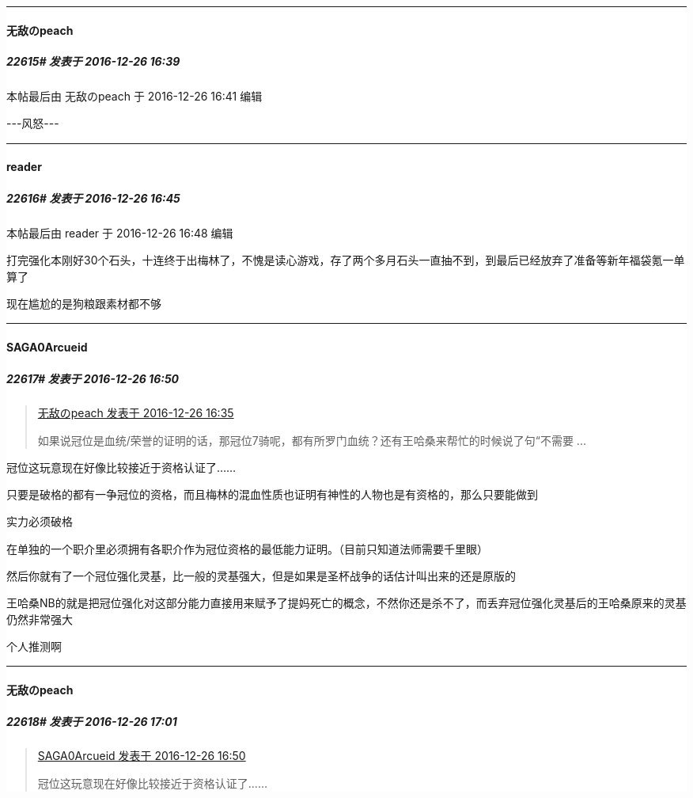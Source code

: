 *****

####  无敌のpeach  
##### 22615#       发表于 2016-12-26 16:39


 本帖最后由 无敌のpeach 于 2016-12-26 16:41 编辑 

---风怒---


*****

####  reader  
##### 22616#       发表于 2016-12-26 16:45


 本帖最后由 reader 于 2016-12-26 16:48 编辑 

打完强化本刚好30个石头，十连终于出梅林了，不愧是读心游戏，存了两个多月石头一直抽不到，到最后已经放弃了准备等新年福袋氪一单算了


现在尴尬的是狗粮跟素材都不够


*****

####  SAGA0Arcueid  
##### 22617#       发表于 2016-12-26 16:50


<blockquote><a href="httphttps://bbs.saraba1st.com/2b/forum.php?mod=redirect&amp;goto=findpost&amp;pid=34606453&amp;ptid=1085254" target="_blank">无敌のpeach 发表于 2016-12-26 16:35</a>

如果说冠位是血统/荣誉的证明的话，那冠位7骑呢，都有所罗门血统？还有王哈桑来帮忙的时候说了句“不需要 ...</blockquote>
冠位这玩意现在好像比较接近于资格认证了……

只要是破格的都有一争冠位的资格，而且梅林的混血性质也证明有神性的人物也是有资格的，那么只要能做到

实力必须破格

在单独的一个职介里必须拥有各职介作为冠位资格的最低能力证明。（目前只知道法师需要千里眼）

然后你就有了一个冠位强化灵基，比一般的灵基强大，但是如果是圣杯战争的话估计叫出来的还是原版的


王哈桑NB的就是把冠位强化对这部分能力直接用来赋予了提妈死亡的概念，不然你还是杀不了，而丢弃冠位强化灵基后的王哈桑原来的灵基仍然非常强大


个人推测啊


*****

####  无敌のpeach  
##### 22618#       发表于 2016-12-26 17:01


<blockquote><a href="httphttps://bbs.saraba1st.com/2b/forum.php?mod=redirect&amp;goto=findpost&amp;pid=34606613&amp;ptid=1085254" target="_blank">SAGA0Arcueid 发表于 2016-12-26 16:50</a>

冠位这玩意现在好像比较接近于资格认证了……
